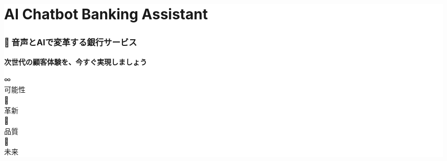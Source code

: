 

<div class="hero hero-gradient-1">
  <div class="hero-content">
    <h1 class="title-special">AI Chatbot Banking Assistant</h1>
    <h3><span class="icon-pulse">🌟</span> 音声とAIで変革する銀行サービス</h3>
    <p><strong>次世代の顧客体験を、今すぐ実現しましょう</strong></p>
  </div>
</div>

<div class="stats-grid">
  <div class="stat-card glow-effect">
    <div class="stat-number">∞</div>
    <div class="stat-label">可能性</div>
  </div>
  <div class="stat-card">
    <div class="stat-number">🚀</div>
    <div class="stat-label">革新</div>
  </div>
  <div class="stat-card">
    <div class="stat-number">💎</div>
    <div class="stat-label">品質</div>
  </div>
  <div class="stat-card glow-effect">
    <div class="stat-number">🌟</div>
    <div class="stat-label">未来</div>
  </div>
</div>